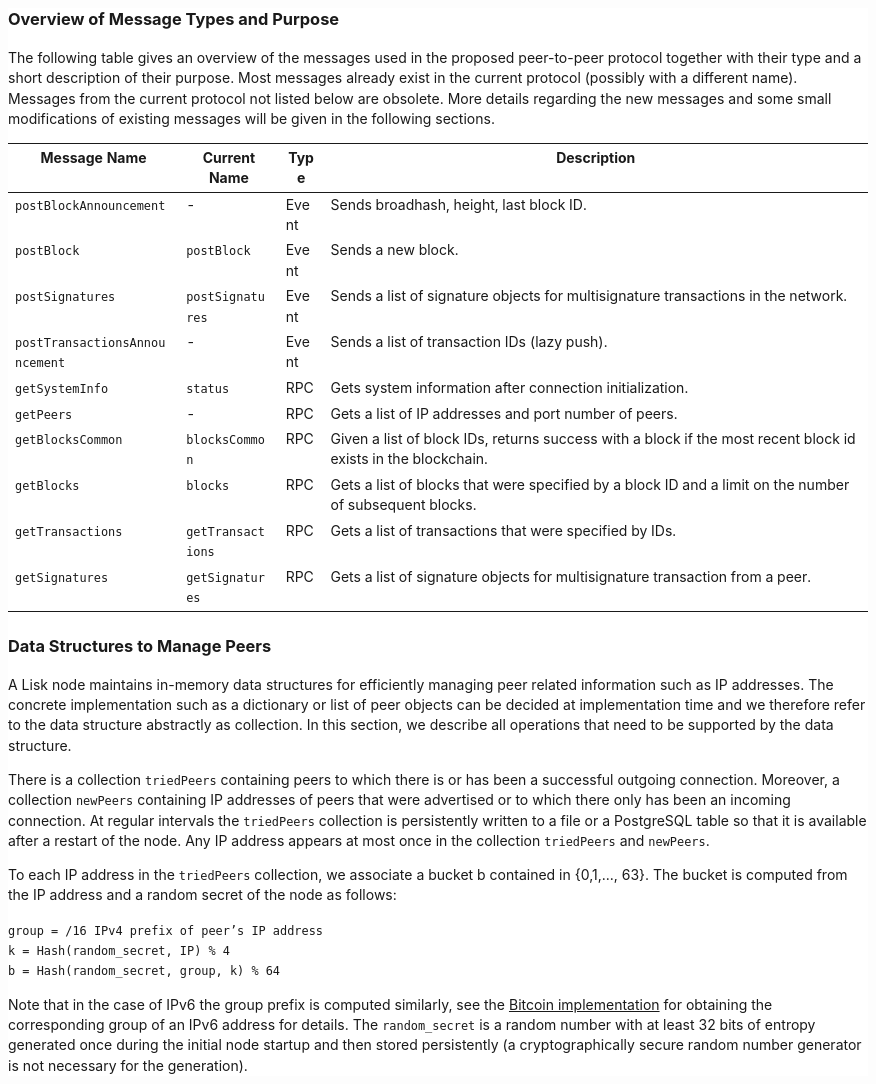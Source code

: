 ### Overview of Message Types and Purpose

The following table gives an overview of the messages used in the proposed peer-to-peer protocol together with their type and a short description of their purpose. Most messages already exist in the current protocol (possibly with a different name). Messages from the current protocol not listed below are obsolete. More details regarding the new messages and some small modifications of existing messages will be given in the following sections.

| **Message Name**               | **Current Name**  | **Type** | **Description**                                                                                               |
| ------------------------------ | ----------------- | -------- | --------------------------------------------------------------------------------------------------------------|
| `postBlockAnnouncement`        | -                 | Event    | Sends broadhash, height, last block ID.                                                                       |
| `postBlock`                    | `postBlock`       | Event    | Sends a new block.                                                                                            |
| `postSignatures`               | `postSignatures`  | Event    | Sends a list of signature objects for multisignature transactions in the network.                             |
| `postTransactionsAnnouncement` | -                 | Event    | Sends a list of transaction IDs (lazy push).                                                                  |
| `getSystemInfo`                | `status`          | RPC      | Gets system information after connection initialization.                                                      |
| `getPeers`                     | -                 | RPC      | Gets a list of IP addresses and port number of peers.                                                         |
| `getBlocksCommon`              | `blocksCommon`    | RPC      | Given a list of block IDs, returns success with a block if the most recent block id exists in the blockchain. |
| `getBlocks`                    | `blocks`          | RPC      | Gets a list of blocks that were specified by a block ID and a limit on the number of subsequent blocks.       |
| `getTransactions`              | `getTransactions` | RPC      | Gets a list of transactions that were specified by IDs.                                                       |
| `getSignatures`                | `getSignatures`   | RPC      | Gets a list of signature objects for multisignature transaction from a peer.                                  |

### Data Structures to Manage Peers

A Lisk node maintains in-memory data structures for efficiently managing peer related information such as IP addresses. The concrete implementation such as a dictionary or list of peer objects can be decided at implementation time and we therefore refer to the data structure abstractly as collection. In this section, we describe all operations that need to be supported by the data structure.

There is a collection `triedPeers` containing peers to which there is or has been a successful outgoing connection. Moreover, a collection `newPeers` containing IP addresses of peers that were advertised or to which there only has been an incoming connection. At regular intervals the `triedPeers` collection is persistently written to a file or a PostgreSQL table so that it is available after a restart of the node. Any IP address appears at most once in the collection `triedPeers` and `newPeers`.

To each IP address in the `triedPeers` collection, we associate a bucket b contained in {0,1,..., 63}. The bucket is computed from the IP address and a random secret of the node as follows:

```
group = /16 IPv4 prefix of peer’s IP address
k = Hash(random_secret, IP) % 4
b = Hash(random_secret, group, k) % 64
```

Note that in the case of IPv6 the group prefix is computed similarly, see the [Bitcoin implementation](https://github.com/bitcoin/bitcoin/blob/51a73c98627d3beb35989dfbc779f59fd92010d2/src/netaddress.cpp#L310) for obtaining the corresponding group of an IPv6 address for details. The `random_secret` is a random number with at least 32 bits of entropy generated once during the initial node startup and then stored persistently (a cryptographically secure random number generator is not necessary for the generation).
